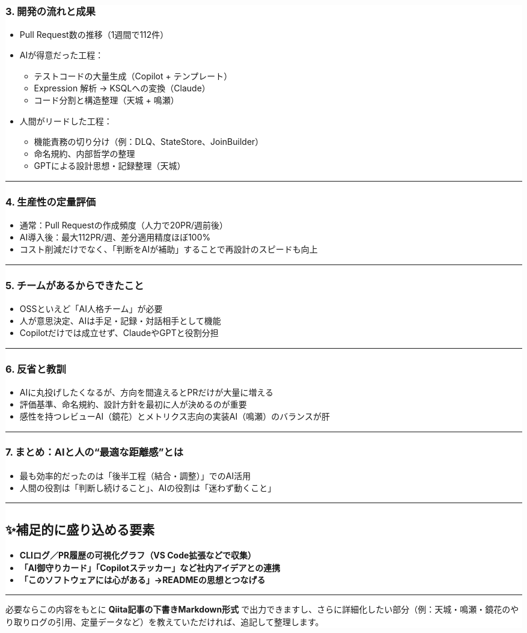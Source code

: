 ### 3. **開発の流れと成果**
- Pull Request数の推移（1週間で112件）
- AIが得意だった工程：  
  - テストコードの大量生成（Copilot + テンプレート）  
  - Expression 解析 → KSQLへの変換（Claude）  
  - コード分割と構造整理（天城 + 鳴瀬）

- 人間がリードした工程：  
  - 機能責務の切り分け（例：DLQ、StateStore、JoinBuilder）  
  - 命名規約、内部哲学の整理  
  - GPTによる設計思想・記録整理（天城）

---

### 4. **生産性の定量評価**
- 通常：Pull Requestの作成頻度（人力で20PR/週前後）
- AI導入後：最大112PR/週、差分適用精度ほぼ100%
- コスト削減だけでなく、「判断をAIが補助」することで再設計のスピードも向上

---

### 5. **チームがあるからできたこと**
- OSSといえど「AI人格チーム」が必要
- 人が意思決定、AIは手足・記録・対話相手として機能
- Copilotだけでは成立せず、ClaudeやGPTと役割分担

---

### 6. **反省と教訓**
- AIに丸投げしたくなるが、方向を間違えるとPRだけが大量に増える
- 評価基準、命名規約、設計方針を最初に人が決めるのが重要
- 感性を持つレビューAI（鏡花）とメトリクス志向の実装AI（鳴瀬）のバランスが肝

---

### 7. **まとめ：AIと人の“最適な距離感”とは**
- 最も効率的だったのは「後半工程（結合・調整）」でのAI活用
- 人間の役割は「判断し続けること」、AIの役割は「迷わず動くこと」

---

## ✨補足的に盛り込める要素

- **CLIログ／PR履歴の可視化グラフ（VS Code拡張などで収集）**
- **「AI御守りカード」「Copilotステッカー」など社内アイデアとの連携**
- **「このソフトウェアには心がある」→READMEの思想とつなげる**

---

必要ならこの内容をもとに **Qiita記事の下書きMarkdown形式** で出力できますし、さらに詳細化したい部分（例：天城・鳴瀬・鏡花のやり取りログの引用、定量データなど）を教えていただければ、追記して整理します。
